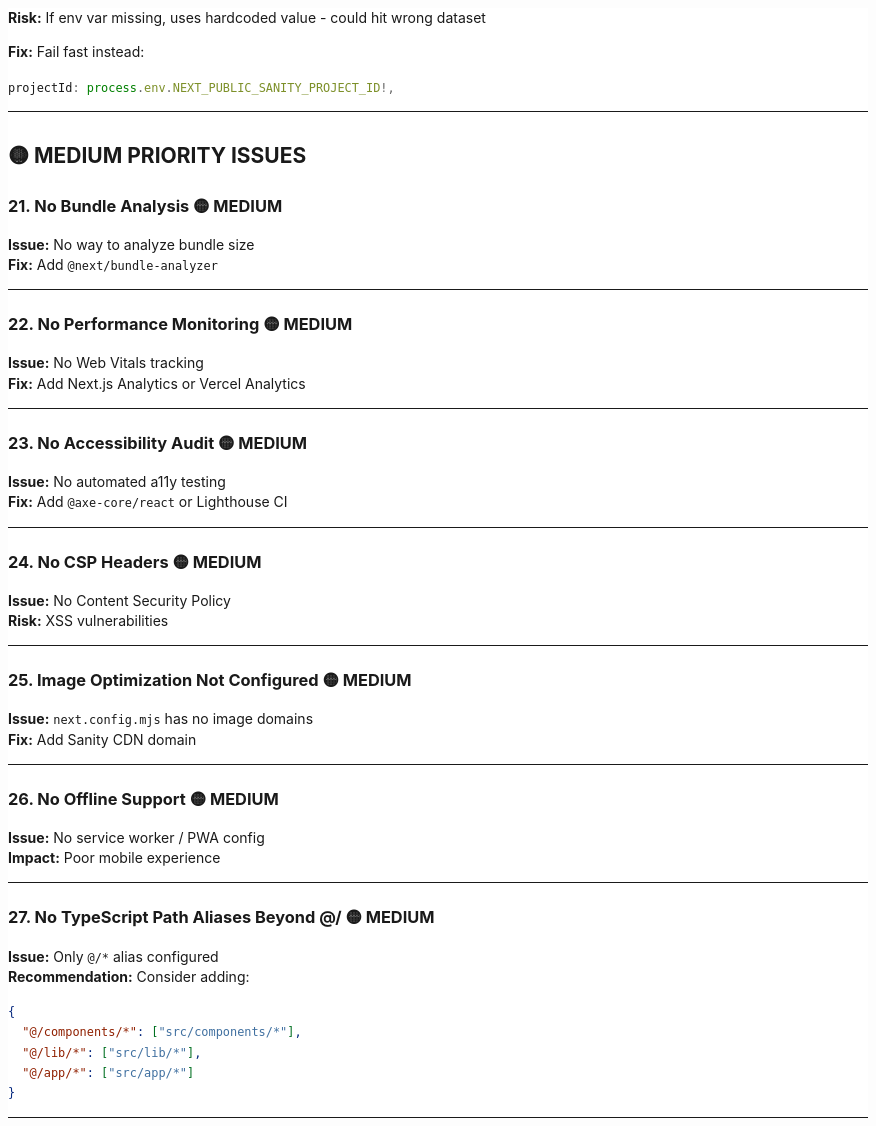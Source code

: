 **Risk:** If env var missing, uses hardcoded value - could hit wrong dataset  

**Fix:** Fail fast instead:
```typescript
projectId: process.env.NEXT_PUBLIC_SANITY_PROJECT_ID!,
```

---

## 🟡 MEDIUM PRIORITY ISSUES

### 21. **No Bundle Analysis** 🟡 MEDIUM
**Issue:** No way to analyze bundle size  
**Fix:** Add `@next/bundle-analyzer`

---

### 22. **No Performance Monitoring** 🟡 MEDIUM
**Issue:** No Web Vitals tracking  
**Fix:** Add Next.js Analytics or Vercel Analytics

---

### 23. **No Accessibility Audit** 🟡 MEDIUM
**Issue:** No automated a11y testing  
**Fix:** Add `@axe-core/react` or Lighthouse CI

---

### 24. **No CSP Headers** 🟡 MEDIUM
**Issue:** No Content Security Policy  
**Risk:** XSS vulnerabilities  

---

### 25. **Image Optimization Not Configured** 🟡 MEDIUM
**Issue:** `next.config.mjs` has no image domains  
**Fix:** Add Sanity CDN domain

---

### 26. **No Offline Support** 🟡 MEDIUM
**Issue:** No service worker / PWA config  
**Impact:** Poor mobile experience  

---

### 27. **No TypeScript Path Aliases Beyond @/** 🟡 MEDIUM
**Issue:** Only `@/*` alias configured  
**Recommendation:** Consider adding:
```json
{
  "@/components/*": ["src/components/*"],
  "@/lib/*": ["src/lib/*"],
  "@/app/*": ["src/app/*"]
}
```

---